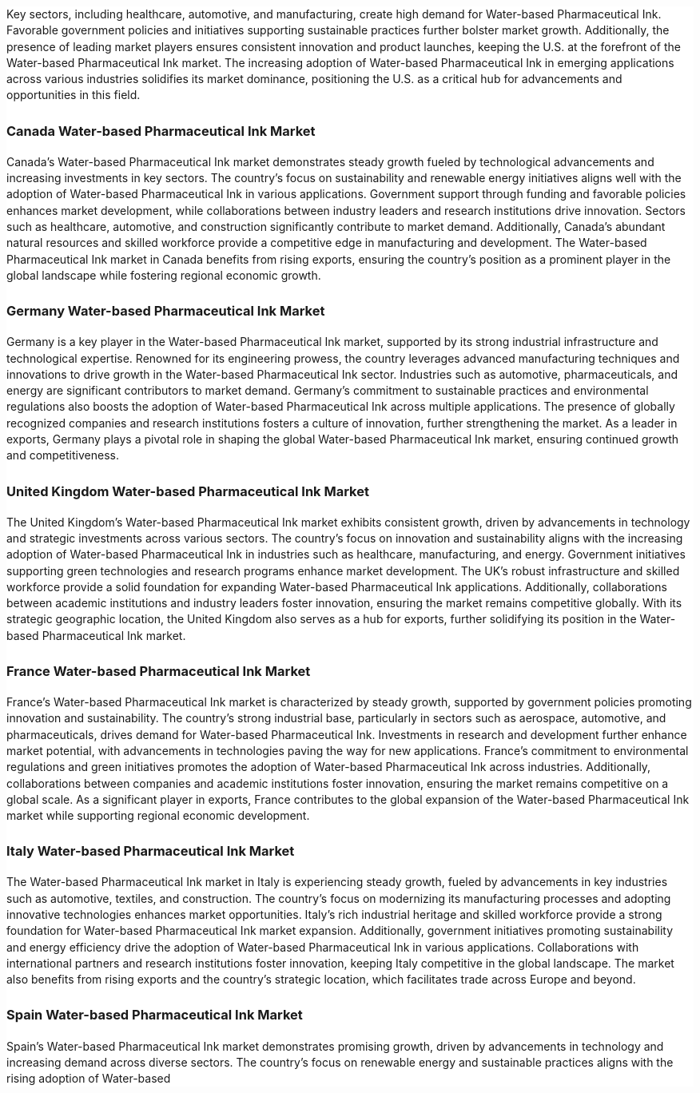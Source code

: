 Key sectors, including healthcare, automotive, and manufacturing, create high demand for Water-based Pharmaceutical Ink. Favorable government policies and initiatives supporting sustainable practices further bolster market growth. Additionally, the presence of leading market players ensures consistent innovation and product launches, keeping the U.S. at the forefront of the Water-based Pharmaceutical Ink market. The increasing adoption of Water-based Pharmaceutical Ink in emerging applications across various industries solidifies its market dominance, positioning the U.S. as a critical hub for advancements and opportunities in this field.</p><h3>Canada Water-based Pharmaceutical Ink Market</h3><p>Canada&rsquo;s Water-based Pharmaceutical Ink market demonstrates steady growth fueled by technological advancements and increasing investments in key sectors. The country&rsquo;s focus on sustainability and renewable energy initiatives aligns well with the adoption of Water-based Pharmaceutical Ink in various applications. Government support through funding and favorable policies enhances market development, while collaborations between industry leaders and research institutions drive innovation. Sectors such as healthcare, automotive, and construction significantly contribute to market demand. Additionally, Canada&rsquo;s abundant natural resources and skilled workforce provide a competitive edge in manufacturing and development. The Water-based Pharmaceutical Ink market in Canada benefits from rising exports, ensuring the country&rsquo;s position as a prominent player in the global landscape while fostering regional economic growth.</p><h3>Germany Water-based Pharmaceutical Ink Market</h3><p>Germany is a key player in the Water-based Pharmaceutical Ink market, supported by its strong industrial infrastructure and technological expertise. Renowned for its engineering prowess, the country leverages advanced manufacturing techniques and innovations to drive growth in the Water-based Pharmaceutical Ink sector. Industries such as automotive, pharmaceuticals, and energy are significant contributors to market demand. Germany&rsquo;s commitment to sustainable practices and environmental regulations also boosts the adoption of Water-based Pharmaceutical Ink across multiple applications. The presence of globally recognized companies and research institutions fosters a culture of innovation, further strengthening the market. As a leader in exports, Germany plays a pivotal role in shaping the global Water-based Pharmaceutical Ink market, ensuring continued growth and competitiveness.</p><h3>United Kingdom Water-based Pharmaceutical Ink Market</h3><p>The United Kingdom&rsquo;s Water-based Pharmaceutical Ink market exhibits consistent growth, driven by advancements in technology and strategic investments across various sectors. The country&rsquo;s focus on innovation and sustainability aligns with the increasing adoption of Water-based Pharmaceutical Ink in industries such as healthcare, manufacturing, and energy. Government initiatives supporting green technologies and research programs enhance market development. The UK&rsquo;s robust infrastructure and skilled workforce provide a solid foundation for expanding Water-based Pharmaceutical Ink applications. Additionally, collaborations between academic institutions and industry leaders foster innovation, ensuring the market remains competitive globally. With its strategic geographic location, the United Kingdom also serves as a hub for exports, further solidifying its position in the Water-based Pharmaceutical Ink market.</p><h3>France Water-based Pharmaceutical Ink Market</h3><p>France&rsquo;s Water-based Pharmaceutical Ink market is characterized by steady growth, supported by government policies promoting innovation and sustainability. The country&rsquo;s strong industrial base, particularly in sectors such as aerospace, automotive, and pharmaceuticals, drives demand for Water-based Pharmaceutical Ink. Investments in research and development further enhance market potential, with advancements in technologies paving the way for new applications. France&rsquo;s commitment to environmental regulations and green initiatives promotes the adoption of Water-based Pharmaceutical Ink across industries. Additionally, collaborations between companies and academic institutions foster innovation, ensuring the market remains competitive on a global scale. As a significant player in exports, France contributes to the global expansion of the Water-based Pharmaceutical Ink market while supporting regional economic development.</p><h3>Italy Water-based Pharmaceutical Ink Market</h3><p>The Water-based Pharmaceutical Ink market in Italy is experiencing steady growth, fueled by advancements in key industries such as automotive, textiles, and construction. The country&rsquo;s focus on modernizing its manufacturing processes and adopting innovative technologies enhances market opportunities. Italy&rsquo;s rich industrial heritage and skilled workforce provide a strong foundation for Water-based Pharmaceutical Ink market expansion. Additionally, government initiatives promoting sustainability and energy efficiency drive the adoption of Water-based Pharmaceutical Ink in various applications. Collaborations with international partners and research institutions foster innovation, keeping Italy competitive in the global landscape. The market also benefits from rising exports and the country&rsquo;s strategic location, which facilitates trade across Europe and beyond.</p><h3>Spain Water-based Pharmaceutical Ink Market</h3><p>Spain&rsquo;s Water-based Pharmaceutical Ink market demonstrates promising growth, driven by advancements in technology and increasing demand across diverse sectors. The country&rsquo;s focus on renewable energy and sustainable practices aligns with the rising adoption of Water-based